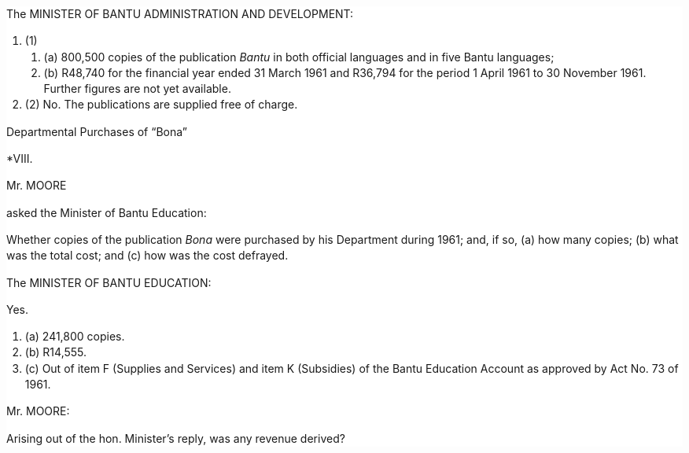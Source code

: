 <from>The MINISTER OF BANTU ADMINISTRATION AND DEVELOPMENT:</from>

<ol>

<li>(1)

<ol>

<li>(a) 800,500 copies of the publication <i>Bantu</i> in both official languages and in five Bantu languages;</li>

<li>(b) R48,740 for the financial year ended 31 March 1961 and R36,794 for the period 1 April 1961 to 30 November 1961. Further figures are not yet available.</li>

</ol></li>

<li>(2) No. The publications are supplied free of charge.</li>

</ol>

</answer>

</oralStatements>

<oralStatements>

<heading>Departmental Purchases of &#x201C;Bona&#x201D;</heading>

<question by="#moore" to="#minister_of_bantu_education">

<num>*VIII.</num>

<from>Mr. MOORE</from>

<p>asked the Minister of Bantu Education:</p>

<p>Whether copies of the publication <i>Bona</i> were purchased by his Department during 1961; and, if so, (a) how many copies; (b) what was the total cost; and (c) how was the cost defrayed.</p>

</question>

<answer by="#minister_of_bantu_education" to="#moore">

<from>The MINISTER OF BANTU EDUCATION:</from>

<p>Yes.</p>

<ol>

<li>(a) 241,800 copies.</li>

<li>(b) R14,555.</li>

<li>(c) Out of item F (Supplies and Services) and item K (Subsidies) of the Bantu Education Account as approved by Act No. 73 of 1961.</li>

</ol>

</answer>

<question by="#moore" to="#minister_of_bantu_education">

<from>Mr. MOORE:</from>

<p>Arising out of the hon. Minister&#x2019;s reply, was any revenue derived?</p>
